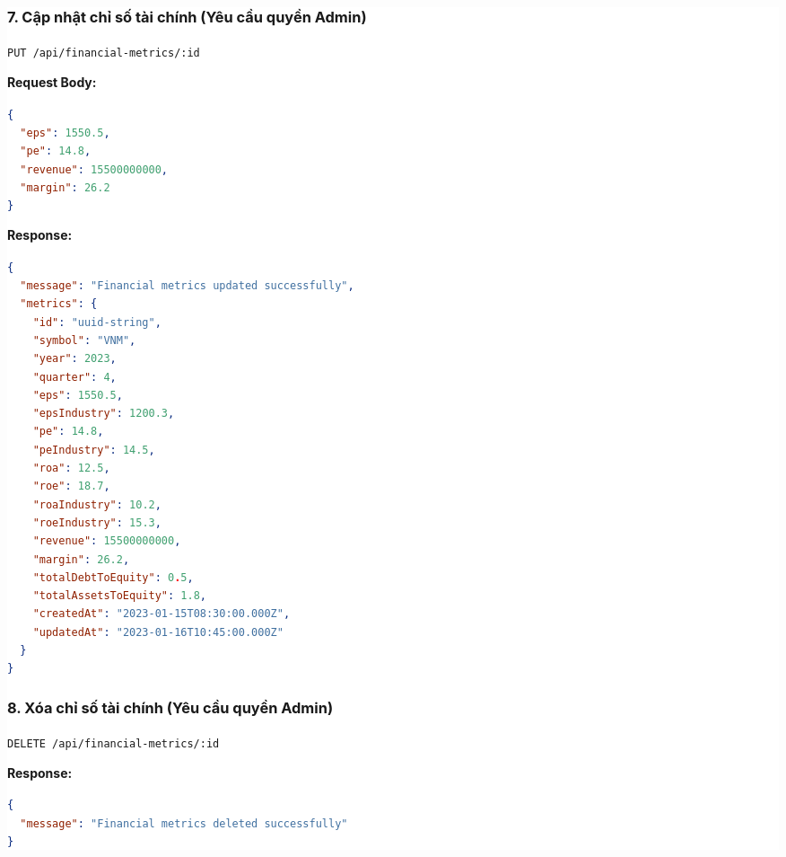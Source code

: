 ### 7. Cập nhật chỉ số tài chính (Yêu cầu quyền Admin)

```
PUT /api/financial-metrics/:id
```

**Request Body:**
```json
{
  "eps": 1550.5,
  "pe": 14.8,
  "revenue": 15500000000,
  "margin": 26.2
}
```

**Response:**
```json
{
  "message": "Financial metrics updated successfully",
  "metrics": {
    "id": "uuid-string",
    "symbol": "VNM",
    "year": 2023,
    "quarter": 4,
    "eps": 1550.5,
    "epsIndustry": 1200.3,
    "pe": 14.8,
    "peIndustry": 14.5,
    "roa": 12.5,
    "roe": 18.7,
    "roaIndustry": 10.2,
    "roeIndustry": 15.3,
    "revenue": 15500000000,
    "margin": 26.2,
    "totalDebtToEquity": 0.5,
    "totalAssetsToEquity": 1.8,
    "createdAt": "2023-01-15T08:30:00.000Z",
    "updatedAt": "2023-01-16T10:45:00.000Z"
  }
}
```

### 8. Xóa chỉ số tài chính (Yêu cầu quyền Admin)

```
DELETE /api/financial-metrics/:id
```

**Response:**
```json
{
  "message": "Financial metrics deleted successfully"
}
```
